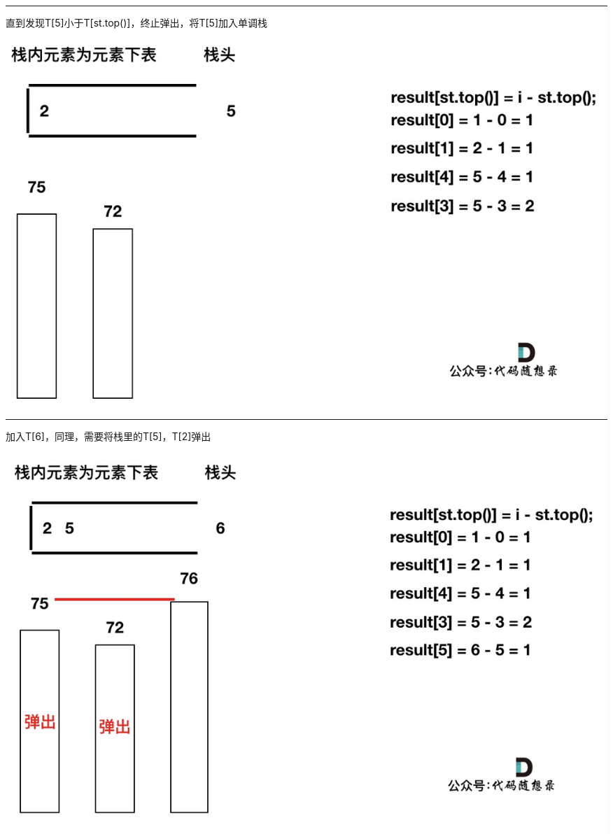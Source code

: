 -------

直到发现T[5]小于T[st.top()]，终止弹出，将T[5]加入单调栈

![739.每日温度8](images/0739.每日温度-08.jpg)

-------

加入T[6]，同理，需要将栈里的T[5]，T[2]弹出

![739.每日温度9](images/0739.每日温度-09.jpg)
